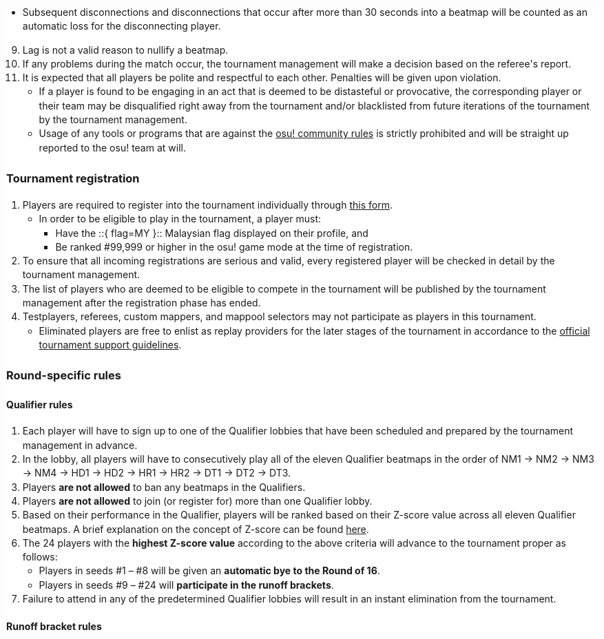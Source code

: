    - Subsequent disconnections and disconnections that occur after more than 30 seconds into a beatmap will be counted as an automatic loss for the disconnecting player.
9. Lag is not a valid reason to nullify a beatmap.
10. If any problems during the match occur, the tournament management will make a decision based on the referee's report.
11. It is expected that all players be polite and respectful to each other. Penalties will be given upon violation.
    - If a player is found to be engaging in an act that is deemed to be distasteful or provocative, the corresponding player or their team may be disqualified right away from the tournament and/or blacklisted from future iterations of the tournament by the tournament management.
    - Usage of any tools or programs that are against the [osu! community rules](/wiki/Rules#community-rules) is strictly prohibited and will be straight up reported to the osu! team at will.

### Tournament registration

1. Players are required to register into the tournament individually through [this form](https://forms.gle/Kmem8cwURuadsZpTA).
   - In order to be eligible to play in the tournament, a player must:
     - Have the ::{ flag=MY }:: Malaysian flag displayed on their profile, and
     - Be ranked #99,999 or higher in the osu! game mode at the time of registration.
2. To ensure that all incoming registrations are serious and valid, every registered player will be checked in detail by the tournament management.
3. The list of players who are deemed to be eligible to compete in the tournament will be published by the tournament management after the registration phase has ended.
4. Testplayers, referees, custom mappers, and mappool selectors may not participate as players in this tournament.
   - Eliminated players are free to enlist as replay providers for the later stages of the tournament in accordance to the [official tournament support guidelines](/wiki/Tournaments/Official_support#staff). 

### Round-specific rules

#### Qualifier rules

1. Each player will have to sign up to one of the Qualifier lobbies that have been scheduled and prepared by the tournament management in advance.
2. In the lobby, all players will have to consecutively play all of the eleven Qualifier beatmaps in the order of NM1 -> NM2 -> NM3 -> NM4 -> HD1 -> HD2 -> HR1 -> HR2 -> DT1 -> DT2 -> DT3.
3. Players **are not allowed** to ban any beatmaps in the Qualifiers.
4. Players **are not allowed** to join (or register for) more than one Qualifier lobby.
5. Based on their performance in the Qualifier, players will be ranked based on their Z-score value across all eleven Qualifier beatmaps. A brief explanation on the concept of Z-score can be found [here](https://www.statisticshowto.com/probability-and-statistics/z-score/).
6. The 24 players with the **highest Z-score value** according to the above criteria will advance to the tournament proper as follows:
   - Players in seeds #1 – #8 will be given an **automatic bye to the Round of 16**.
   - Players in seeds #9 – #24 will **participate in the runoff brackets**.
7. Failure to attend in any of the predetermined Qualifier lobbies will result in an instant elimination from the tournament.

#### Runoff bracket rules
